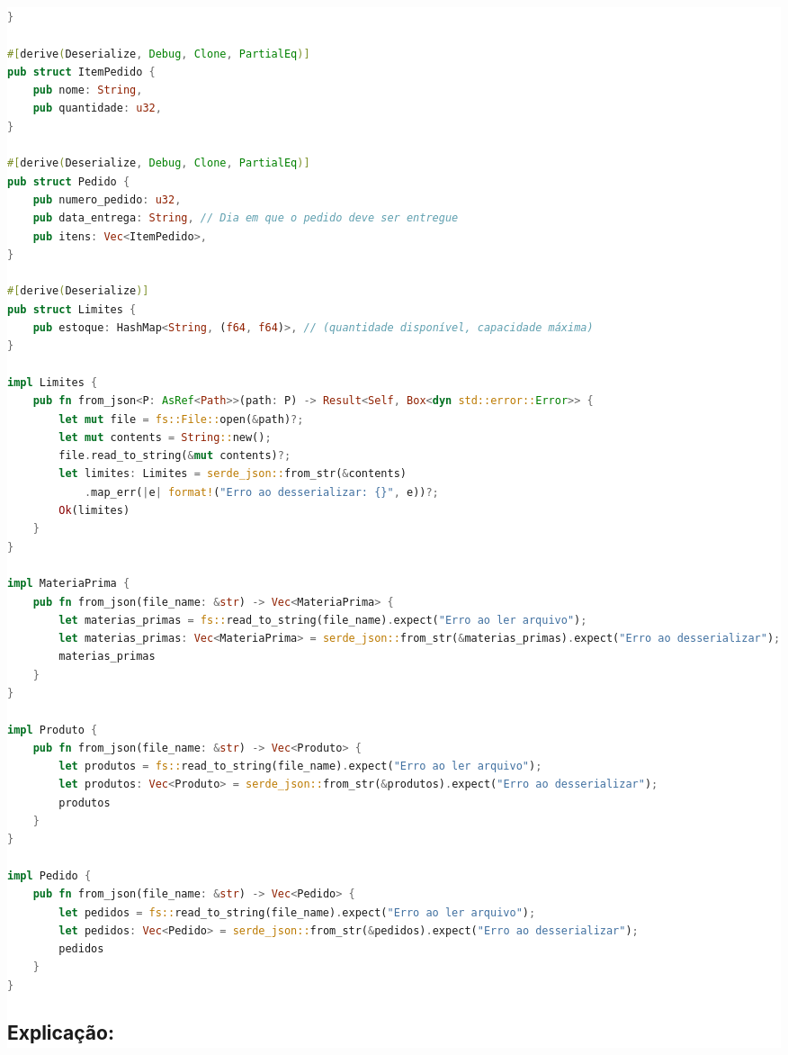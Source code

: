 ```rust
}

#[derive(Deserialize, Debug, Clone, PartialEq)]
pub struct ItemPedido {
    pub nome: String,
    pub quantidade: u32,
}

#[derive(Deserialize, Debug, Clone, PartialEq)]
pub struct Pedido {
    pub numero_pedido: u32,
    pub data_entrega: String, // Dia em que o pedido deve ser entregue
    pub itens: Vec<ItemPedido>,
}

#[derive(Deserialize)]
pub struct Limites {
    pub estoque: HashMap<String, (f64, f64)>, // (quantidade disponível, capacidade máxima)
}

impl Limites {
    pub fn from_json<P: AsRef<Path>>(path: P) -> Result<Self, Box<dyn std::error::Error>> {
        let mut file = fs::File::open(&path)?;
        let mut contents = String::new();
        file.read_to_string(&mut contents)?;
        let limites: Limites = serde_json::from_str(&contents)
            .map_err(|e| format!("Erro ao desserializar: {}", e))?;
        Ok(limites)
    }
}

impl MateriaPrima {
    pub fn from_json(file_name: &str) -> Vec<MateriaPrima> {
        let materias_primas = fs::read_to_string(file_name).expect("Erro ao ler arquivo");
        let materias_primas: Vec<MateriaPrima> = serde_json::from_str(&materias_primas).expect("Erro ao desserializar");
        materias_primas
    }
}

impl Produto {
    pub fn from_json(file_name: &str) -> Vec<Produto> {
        let produtos = fs::read_to_string(file_name).expect("Erro ao ler arquivo");
        let produtos: Vec<Produto> = serde_json::from_str(&produtos).expect("Erro ao desserializar");
        produtos
    }
}

impl Pedido {
    pub fn from_json(file_name: &str) -> Vec<Pedido> {
        let pedidos = fs::read_to_string(file_name).expect("Erro ao ler arquivo");
        let pedidos: Vec<Pedido> = serde_json::from_str(&pedidos).expect("Erro ao desserializar");
        pedidos
    }
}
```
## Explicação:
